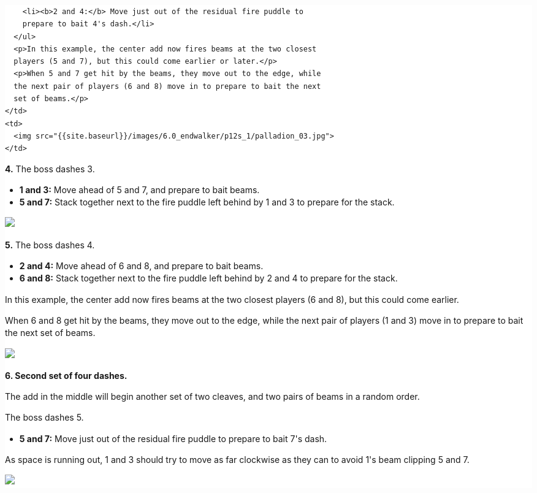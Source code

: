         <li><b>2 and 4:</b> Move just out of the residual fire puddle to
        prepare to bait 4's dash.</li>
      </ul>
      <p>In this example, the center add now fires beams at the two closest
      players (5 and 7), but this could come earlier or later.</p>
      <p>When 5 and 7 get hit by the beams, they move out to the edge, while
      the next pair of players (6 and 8) move in to prepare to bait the next
      set of beams.</p>
    </td>
    <td>
      <img src="{{site.baseurl}}/images/6.0_endwalker/p12s_1/palladion_03.jpg">
    </td>
  </tr>
  <tr>
    <td>
      <p><b>4.</b> The boss dashes 3.</p>
      <ul>
        <li><b>1 and 3:</b> Move ahead of 5 and 7, and prepare to bait beams.</li>
        <li><b>5 and 7:</b> Stack together next to the fire puddle left behind 
        by 1 and 3 to prepare for the stack.</li>
      </ul>
    </td>
    <td>
      <img src="{{site.baseurl}}/images/6.0_endwalker/p12s_1/palladion_04.jpg">
    </td>
  </tr>
  <tr>
    <td>
      <p><b>5.</b> The boss dashes 4.</p>
      <ul>
        <li><b>2 and 4:</b> Move ahead of 6 and 8, and prepare to bait beams.</li>
        <li><b>6 and 8:</b> Stack together next to the fire puddle left behind
        by 2 and 4 to prepare for the stack.</li>
      </ul>
      <p>In this example, the center add now fires beams at the two closest
      players (6 and 8), but this could come earlier.</p>
      <p>When 6 and 8 get hit by the beams, they move out to the edge, while
      the next pair of players (1 and 3) move in to prepare to bait the next
      set of beams.</p>
    </td>
    <td>
      <img src="{{site.baseurl}}/images/6.0_endwalker/p12s_1/palladion_05.jpg">
    </td>
  </tr>
  <tr>
    <td>
      <p><b>6. Second set of four dashes.</b></p>
      <p>The add in the middle will begin another set of two cleaves, and two
      pairs of beams in a random order.</p>
      <p>The boss dashes 5.</p>
      <ul>
        <li><b>5 and 7:</b> Move just out of the residual fire puddle to
        prepare to bait 7's dash.</li>
      </ul>
      <p>As space is running out, 1 and 3 should try to move as far clockwise
      as they can to avoid 1's beam clipping 5 and 7.</p>
    </td>
    <td>
      <img src="{{site.baseurl}}/images/6.0_endwalker/p12s_1/palladion_06.jpg">
    </td>
  </tr>